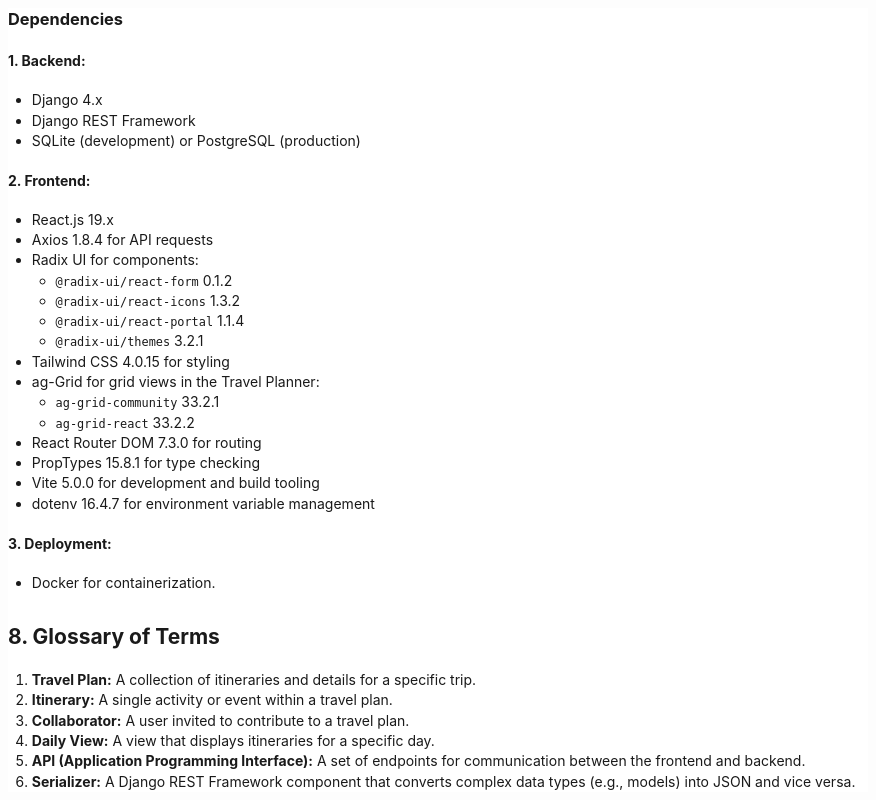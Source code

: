 ### Dependencies

#### 1. **Backend:**

- Django 4.x
- Django REST Framework
- SQLite (development) or PostgreSQL (production)

#### 2. **Frontend:**

- React.js 19.x
- Axios 1.8.4 for API requests
- Radix UI for components:
  - `@radix-ui/react-form` 0.1.2
  - `@radix-ui/react-icons` 1.3.2
  - `@radix-ui/react-portal` 1.1.4
  - `@radix-ui/themes` 3.2.1
- Tailwind CSS 4.0.15 for styling
- ag-Grid for grid views in the Travel Planner:
  - `ag-grid-community` 33.2.1
  - `ag-grid-react` 33.2.2
- React Router DOM 7.3.0 for routing
- PropTypes 15.8.1 for type checking
- Vite 5.0.0 for development and build tooling
- dotenv 16.4.7 for environment variable management

#### 3. **Deployment:**

- Docker for containerization.

## 8. Glossary of Terms

1. **Travel Plan:** A collection of itineraries and details for a specific trip.
2. **Itinerary:** A single activity or event within a travel plan.
3. **Collaborator:** A user invited to contribute to a travel plan.
4. **Daily View:** A view that displays itineraries for a specific day.
5. **API (Application Programming Interface):** A set of endpoints for communication between the frontend and backend.
6. **Serializer:** A Django REST Framework component that converts complex data types (e.g., models) into JSON and vice versa.

